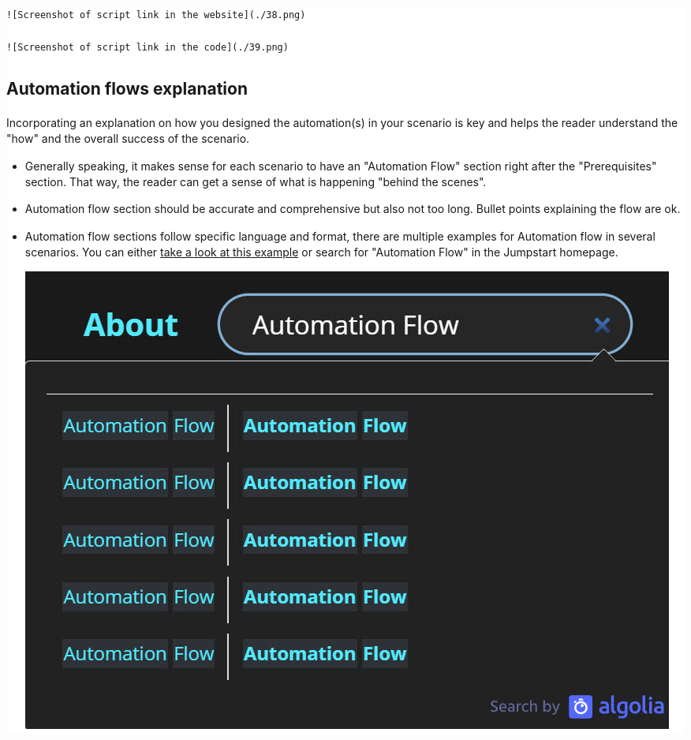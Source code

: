     ![Screenshot of script link in the website](./38.png)

    ![Screenshot of script link in the code](./39.png)

## Automation flows explanation

Incorporating an explanation on how you designed the automation(s) in your scenario is key and helps the reader understand the "how" and the overall success of the scenario.

* Generally speaking, it makes sense for each scenario to have an "Automation Flow" section right after the "Prerequisites" section. That way, the reader can get a sense of what is happening "behind the scenes".

* Automation flow section should be accurate and comprehensive but also not too long. Bullet points explaining the flow are ok.

* Automation flow sections follow specific language and format, there are multiple examples for Automation flow in several scenarios. You can either [take a look at this example](https://azurearcjumpstart.io/azure_arc_jumpstart/azure_arc_data/kubeadm/kubeadm_dc_vanilla_arm_template/#automation-flow) or search for "Automation Flow" in the Jumpstart homepage.

    ![Screenshot of searching for Automation Flow](./40.png)
